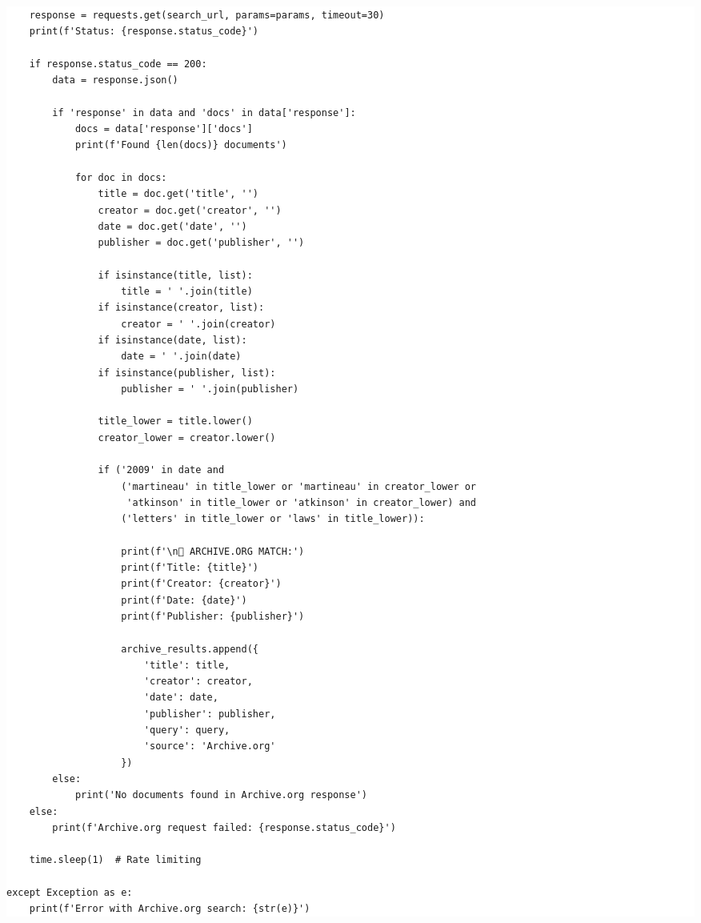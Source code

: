         response = requests.get(search_url, params=params, timeout=30)
        print(f'Status: {response.status_code}')
        
        if response.status_code == 200:
            data = response.json()
            
            if 'response' in data and 'docs' in data['response']:
                docs = data['response']['docs']
                print(f'Found {len(docs)} documents')
                
                for doc in docs:
                    title = doc.get('title', '')
                    creator = doc.get('creator', '')
                    date = doc.get('date', '')
                    publisher = doc.get('publisher', '')
                    
                    if isinstance(title, list):
                        title = ' '.join(title)
                    if isinstance(creator, list):
                        creator = ' '.join(creator)
                    if isinstance(date, list):
                        date = ' '.join(date)
                    if isinstance(publisher, list):
                        publisher = ' '.join(publisher)
                    
                    title_lower = title.lower()
                    creator_lower = creator.lower()
                    
                    if ('2009' in date and 
                        ('martineau' in title_lower or 'martineau' in creator_lower or
                         'atkinson' in title_lower or 'atkinson' in creator_lower) and
                        ('letters' in title_lower or 'laws' in title_lower)):
                        
                        print(f'\n🎯 ARCHIVE.ORG MATCH:')
                        print(f'Title: {title}')
                        print(f'Creator: {creator}')
                        print(f'Date: {date}')
                        print(f'Publisher: {publisher}')
                        
                        archive_results.append({
                            'title': title,
                            'creator': creator,
                            'date': date,
                            'publisher': publisher,
                            'query': query,
                            'source': 'Archive.org'
                        })
            else:
                print('No documents found in Archive.org response')
        else:
            print(f'Archive.org request failed: {response.status_code}')
            
        time.sleep(1)  # Rate limiting
        
    except Exception as e:
        print(f'Error with Archive.org search: {str(e)}')
